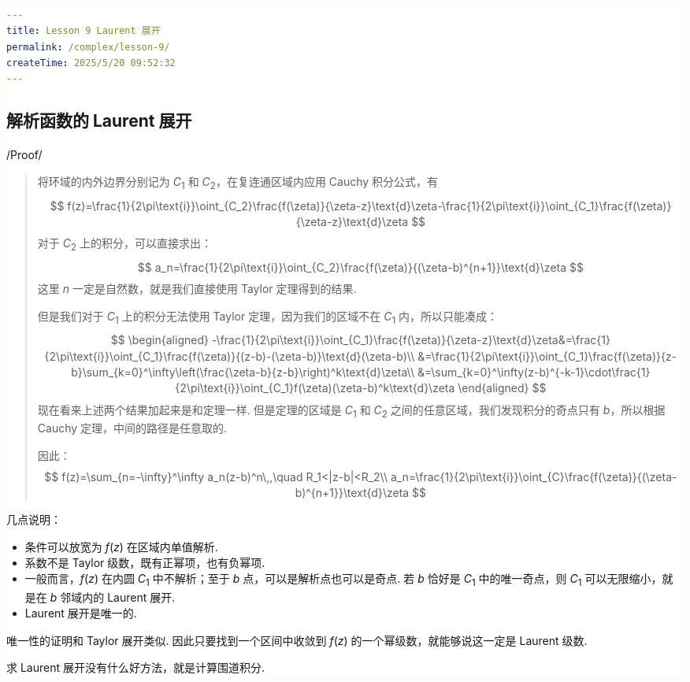 ```yaml
---
title: Lesson 9 Laurent 展开
permalink: /complex/lesson-9/
createTime: 2025/5/20 09:52:32
---
```

## 解析函数的 Laurent 展开

/Proof/

> 将环域的内外边界分别记为 $C_1$ 和 $C_2$，在复连通区域内应用 Cauchy 积分公式，有
> $$
> f(z)=\frac{1}{2\pi\text{i}}\oint_{C_2}\frac{f(\zeta)}{\zeta-z}\text{d}\zeta-\frac{1}{2\pi\text{i}}\oint_{C_1}\frac{f(\zeta)}{\zeta-z}\text{d}\zeta
> $$
> 对于 $C_2$ 上的积分，可以直接求出：
> $$
> a_n=\frac{1}{2\pi\text{i}}\oint_{C_2}\frac{f(\zeta)}{(\zeta-b)^{n+1}}\text{d}\zeta
> $$
> 这里 $n$ 一定是自然数，就是我们直接使用 Taylor 定理得到的结果.
>
> 但是我们对于 $C_1$ 上的积分无法使用 Taylor 定理，因为我们的区域不在 $C_1$ 内，所以只能凑成：
> $$
> \begin{aligned}
> -\frac{1}{2\pi\text{i}}\oint_{C_1}\frac{f(\zeta)}{\zeta-z}\text{d}\zeta&=\frac{1}{2\pi\text{i}}\oint_{C_1}\frac{f(\zeta)}{(z-b)-(\zeta-b)}\text{d}(\zeta-b)\\
> &=\frac{1}{2\pi\text{i}}\oint_{C_1}\frac{f(\zeta)}{z-b}\sum_{k=0}^\infty\left(\frac{\zeta-b}{z-b}\right)^k\text{d}\zeta\\
> &=\sum_{k=0}^\infty(z-b)^{-k-1}\cdot\frac{1}{2\pi\text{i}}\oint_{C_1}f(\zeta)(\zeta-b)^k\text{d}\zeta
> \end{aligned}
> $$
> 现在看来上述两个结果加起来是和定理一样. 但是定理的区域是 $C_1$ 和 $C_2$ 之间的任意区域，我们发现积分的奇点只有 $b$，所以根据 Cauchy 定理，中间的路径是任意取的.
>
> 因此：
> $$
> f(z)=\sum_{n=-\infty}^\infty a_n(z-b)^n\,,\quad R_1<|z-b|<R_2\\
> a_n=\frac{1}{2\pi\text{i}}\oint_{C}\frac{f(\zeta)}{(\zeta-b)^{n+1}}\text{d}\zeta
> $$

几点说明：

* 条件可以放宽为 $f(z)$ 在区域内单值解析.
* 系数不是 Taylor 级数，既有正幂项，也有负幂项.
* 一般而言，$f(z)$ 在内圆 $C_1$ 中不解析；至于 $b$ 点，可以是解析点也可以是奇点. 若 $b$ 恰好是 $C_1$ 中的唯一奇点，则 $C_1$ 可以无限缩小，就是在 $b$ 邻域内的 Laurent 展开.
* Laurent 展开是唯一的.

唯一性的证明和 Taylor 展开类似. 因此只要找到一个区间中收敛到 $f(z)$ 的一个幂级数，就能够说这一定是 Laurent 级数.

求 Laurent 展开没有什么好方法，就是计算围道积分.
